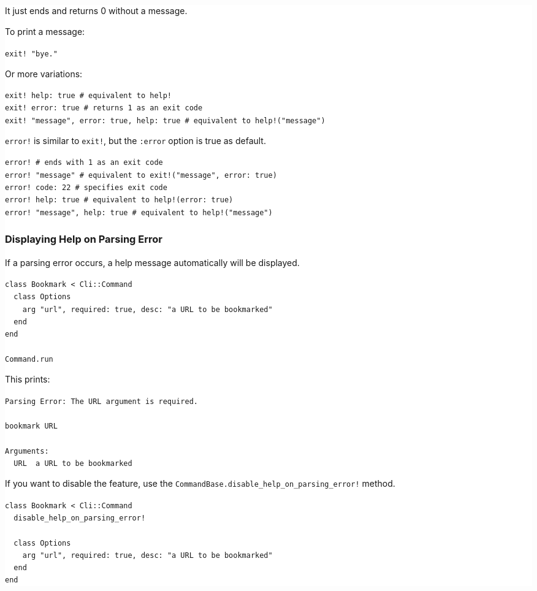It just ends and returns 0 without a message.

To print a message:

```crystal
exit! "bye."
```

Or more variations:

```crystal
exit! help: true # equivalent to help!
exit! error: true # returns 1 as an exit code
exit! "message", error: true, help: true # equivalent to help!("message")
```

`error!` is similar to `exit!`, but the `:error` option is true as default.

```crystal
error! # ends with 1 as an exit code
error! "message" # equivalent to exit!("message", error: true)
error! code: 22 # specifies exit code
error! help: true # equivalent to help!(error: true)
error! "message", help: true # equivalent to help!("message")
```

### Displaying Help on Parsing Error

If a parsing error occurs, a help message automatically will be displayed.

```crystal
class Bookmark < Cli::Command
  class Options
    arg "url", required: true, desc: "a URL to be bookmarked"
  end
end

Command.run
```

This prints:

```
Parsing Error: The URL argument is required.

bookmark URL

Arguments:
  URL  a URL to be bookmarked
```

If you want to disable the feature, use the `CommandBase.disable_help_on_parsing_error!` method.

```crystal
class Bookmark < Cli::Command
  disable_help_on_parsing_error!

  class Options
    arg "url", required: true, desc: "a URL to be bookmarked"
  end
end
```
